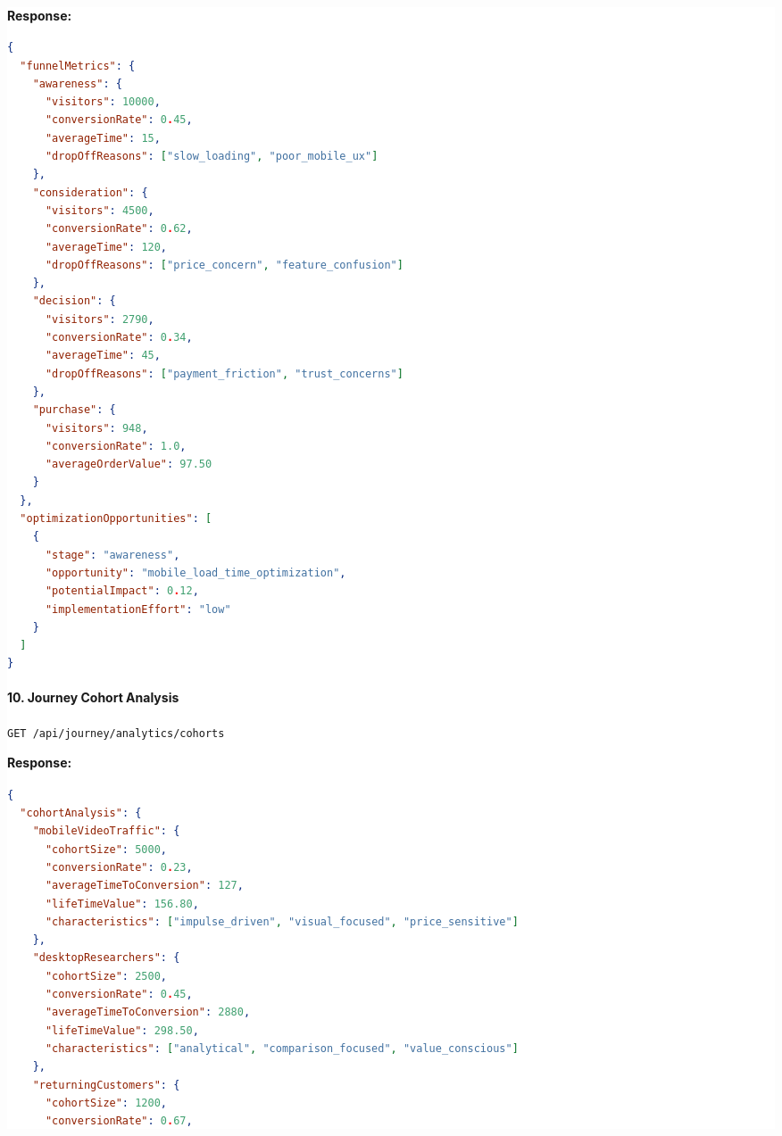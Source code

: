 **Response:**
```json
{
  "funnelMetrics": {
    "awareness": {
      "visitors": 10000,
      "conversionRate": 0.45,
      "averageTime": 15,
      "dropOffReasons": ["slow_loading", "poor_mobile_ux"]
    },
    "consideration": {
      "visitors": 4500,
      "conversionRate": 0.62,
      "averageTime": 120,
      "dropOffReasons": ["price_concern", "feature_confusion"]
    },
    "decision": {
      "visitors": 2790,
      "conversionRate": 0.34,
      "averageTime": 45,
      "dropOffReasons": ["payment_friction", "trust_concerns"]
    },
    "purchase": {
      "visitors": 948,
      "conversionRate": 1.0,
      "averageOrderValue": 97.50
    }
  },
  "optimizationOpportunities": [
    {
      "stage": "awareness",
      "opportunity": "mobile_load_time_optimization",
      "potentialImpact": 0.12,
      "implementationEffort": "low"
    }
  ]
}
```

#### **10. Journey Cohort Analysis**
```bash
GET /api/journey/analytics/cohorts
```

**Response:**
```json
{
  "cohortAnalysis": {
    "mobileVideoTraffic": {
      "cohortSize": 5000,
      "conversionRate": 0.23,
      "averageTimeToConversion": 127,
      "lifeTimeValue": 156.80,
      "characteristics": ["impulse_driven", "visual_focused", "price_sensitive"]
    },
    "desktopResearchers": {
      "cohortSize": 2500,
      "conversionRate": 0.45,
      "averageTimeToConversion": 2880,
      "lifeTimeValue": 298.50,
      "characteristics": ["analytical", "comparison_focused", "value_conscious"]
    },
    "returningCustomers": {
      "cohortSize": 1200,
      "conversionRate": 0.67,
```